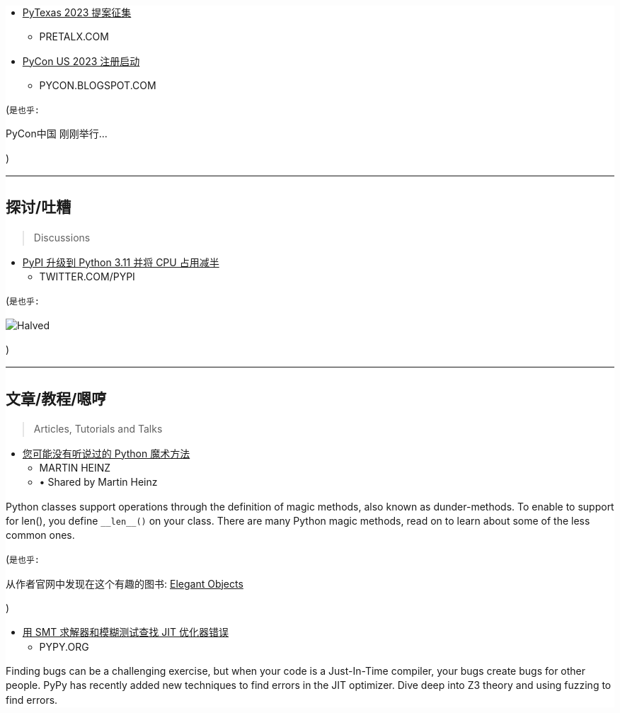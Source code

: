 - [PyTexas 2023 提案征集](https://pycoders.com/link/10028/web)
    + PRETALX.COM

- [PyCon US 2023 注册启动](https://pycoders.com/link/10029/web)
    + PYCON.BLOGSPOT.COM


(`是也乎:`

PyCon中国 刚刚举行...

)



-----------------------------------------
## 探讨/吐糟
> Discussions




- [PyPI 升级到 Python 3.11 并将 CPU 占用减半](https://pycoders.com/link/10040/web)
    + TWITTER.COM/PYPI

(`是也乎:`

![Halved](https://ipic.zoomquiet.top/2022-12-21-zshot%202022-12-21%2009.35.49.jpg)

)


-----------------------------------------
## 文章/教程/嗯哼 
> Articles, Tutorials and Talks




- [您可能没有听说过的 Python 魔术方法](https://pycoders.com/link/10056/web)
    + MARTIN HEINZ 
    + • Shared by Martin Heinz

Python classes support operations through the definition of magic methods, also known as dunder-methods. To enable to support for len(), you define `__len__()` on your class. There are many Python magic methods, read on to learn about some of the less common ones.

(`是也乎:`


从作者官网中发现在这个有趣的图书:
[Elegant Objects](https://www.elegantobjects.org/)

)


- [用 SMT 求解器和模糊测试查找 JIT 优化器错误](https://pycoders.com/link/10030/web)
    + PYPY.ORG

Finding bugs can be a challenging exercise, but when your code is a Just-In-Time compiler, your bugs create bugs for other people. PyPy has recently added new techniques to find errors in the JIT optimizer. Dive deep into Z3 theory and using fuzzing to find errors.
